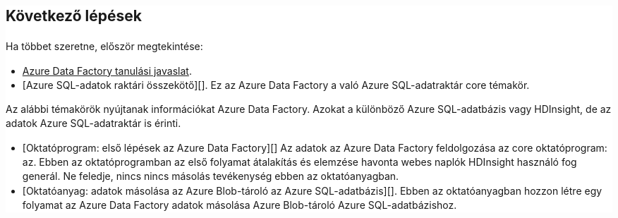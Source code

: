 ## <a name="next-steps"></a>Következő lépések

Ha többet szeretne, először megtekintése:

- [Azure Data Factory tanulási javaslat][].
- [Azure SQL-adatok raktári összekötő][]. Ez az Azure Data Factory a való Azure SQL-adatraktár core témakör.


Az alábbi témakörök nyújtanak információkat Azure Data Factory. Azokat a különböző Azure SQL-adatbázis vagy HDInsight, de az adatok Azure SQL-adatraktár is érinti.

- [Oktatóprogram: első lépések az Azure Data Factory][] Az adatok az Azure Data Factory feldolgozása az core oktatóprogram: az. Ebben az oktatóprogramban az első folyamat átalakítás és elemzése havonta webes naplók HDInsight használó fog generál. Ne feledje, nincs nincs másolás tevékenység ebben az oktatóanyagban.
- [Oktatóanyag: adatok másolása az Azure Blob-tároló az Azure SQL-adatbázis][]. Ebben az oktatóanyagban hozzon létre egy folyamat az Azure Data Factory adatok másolása Azure Blob-tároló Azure SQL-adatbázishoz.




[AZCopy dokumentáció]: ../storage/storage-use-azcopy.md
[Az SQL Azure-adatok raktári összekötő]: ../data-factory/data-factory-azure-sql-data-warehouse-connector.md
[BCP]: sql-data-warehouse-load-with-bcp.md
[Create a SQL Data Warehouse]: sql-data-warehouse-get-started-provision.md
[Tárterület-fiók létrehozása]: ../storage/storage-create-storage-account.md#create-a-storage-account
[Data Factory]: sql-data-warehouse-get-started-load-with-azure-data-factory.md
[Első lépések az Azure Data Factory (adatok Factory-szerkesztőben)]: ../data-factory/data-factory-build-your-first-pipeline-using-editor.md
[Azure Data Factory – bevezetés]: ../data-factory/data-factory-introduction.md
[Load sample data into SQL Data Warehouse]: sql-data-warehouse-load-sample-databases.md
[Move data to and from Azure SQL Data Warehouse using Azure Data Factory]: ../data-factory/data-factory-azure-sql-data-warehouse-connector.md
[PolyBase]: sql-data-warehouse-get-started-load-with-polybase.md
[Oktatóanyag: Adatok másolása Azure Blob-tároló Azure SQL-adatbázishoz]: ../data-factory/data-factory-copy-data-from-azure-blob-storage-to-sql-database.md
[Oktatóprogram: Azure Data Factory – első lépések]: ../data-factory/data-factory-build-your-first-pipeline.md




[Azure Data Factory tanulási javaslat]: https://azure.microsoft.com/documentation/learning-paths/data-factory
[Azure portál]: https://portal.azure.com
[Mintaadatok letöltése]: https://migrhoststorage.blob.core.windows.net/adfsample/FactInternetSales.csv
